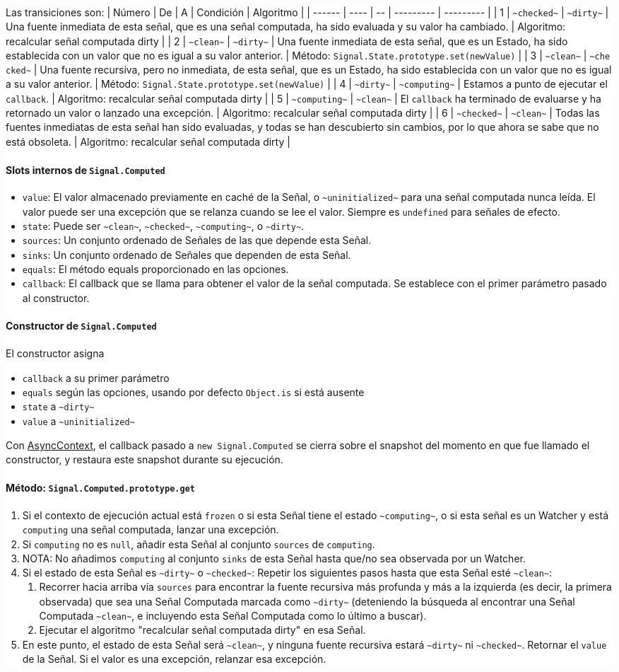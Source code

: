 Las transiciones son:
| Número | De | A | Condición | Algoritmo |
| ------ | ---- | -- | --------- | --------- |
| 1 | `~checked~` | `~dirty~` | Una fuente inmediata de esta señal, que es una señal computada, ha sido evaluada y su valor ha cambiado. | Algoritmo: recalcular señal computada dirty |
| 2 | `~clean~` | `~dirty~` | Una fuente inmediata de esta señal, que es un Estado, ha sido establecida con un valor que no es igual a su valor anterior. | Método: `Signal.State.prototype.set(newValue)` |
| 3 | `~clean~` | `~checked~` | Una fuente recursiva, pero no inmediata, de esta señal, que es un Estado, ha sido establecida con un valor que no es igual a su valor anterior. | Método: `Signal.State.prototype.set(newValue)` |
| 4 | `~dirty~` | `~computing~` | Estamos a punto de ejecutar el `callback`. | Algoritmo: recalcular señal computada dirty |
| 5 | `~computing~` | `~clean~` | El `callback` ha terminado de evaluarse y ha retornado un valor o lanzado una excepción. | Algoritmo: recalcular señal computada dirty |
| 6 | `~checked~` | `~clean~` | Todas las fuentes inmediatas de esta señal han sido evaluadas, y todas se han descubierto sin cambios, por lo que ahora se sabe que no está obsoleta. | Algoritmo: recalcular señal computada dirty |

#### Slots internos de `Signal.Computed`

- `value`: El valor almacenado previamente en caché de la Señal, o `~uninitialized~` para una señal computada nunca leída. El valor puede ser una excepción que se relanza cuando se lee el valor. Siempre es `undefined` para señales de efecto.
- `state`: Puede ser `~clean~`, `~checked~`, `~computing~`, o `~dirty~`.
- `sources`: Un conjunto ordenado de Señales de las que depende esta Señal.
- `sinks`: Un conjunto ordenado de Señales que dependen de esta Señal.
- `equals`: El método equals proporcionado en las opciones.
- `callback`: El callback que se llama para obtener el valor de la señal computada. Se establece con el primer parámetro pasado al constructor.

#### Constructor de `Signal.Computed`

El constructor asigna
- `callback` a su primer parámetro
- `equals` según las opciones, usando por defecto `Object.is` si está ausente
- `state` a `~dirty~`
- `value` a `~uninitialized~`

Con [AsyncContext](https://github.com/tc39/proposal-async-context), el callback pasado a `new Signal.Computed` se cierra sobre el snapshot del momento en que fue llamado el constructor, y restaura este snapshot durante su ejecución.

#### Método: `Signal.Computed.prototype.get`

1. Si el contexto de ejecución actual está `frozen` o si esta Señal tiene el estado `~computing~`, o si esta señal es un Watcher y está `computing` una señal computada, lanzar una excepción.
1. Si `computing` no es `null`, añadir esta Señal al conjunto `sources` de `computing`.
1. NOTA: No añadimos `computing` al conjunto `sinks` de esta Señal hasta que/no sea observada por un Watcher.
1. Si el estado de esta Señal es `~dirty~` o `~checked~`: Repetir los siguientes pasos hasta que esta Señal esté `~clean~`:
    1. Recorrer hacia arriba vía `sources` para encontrar la fuente recursiva más profunda y más a la izquierda (es decir, la primera observada) que sea una Señal Computada marcada como `~dirty~` (deteniendo la búsqueda al encontrar una Señal Computada `~clean~`, e incluyendo esta Señal Computada como lo último a buscar).
    1. Ejecutar el algoritmo "recalcular señal computada dirty" en esa Señal.
1. En este punto, el estado de esta Señal será `~clean~`, y ninguna fuente recursiva estará `~dirty~` ni `~checked~`. Retornar el `value` de la Señal. Si el valor es una excepción, relanzar esa excepción.
